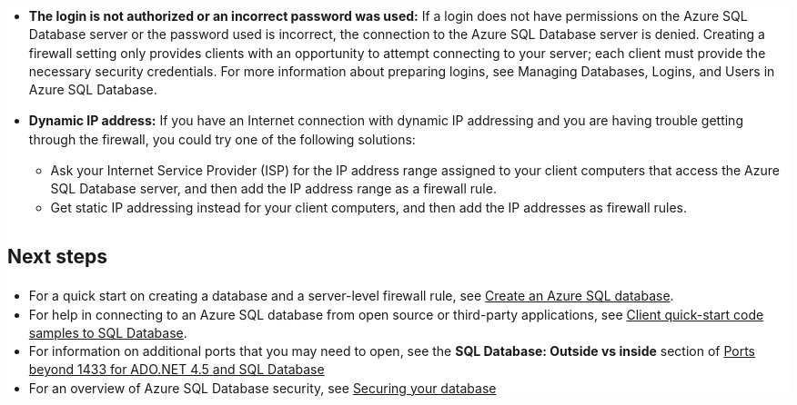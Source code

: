 * **The login is not authorized or an incorrect password was used:** If a login does not have permissions on the Azure SQL Database server or the password used is incorrect, the connection to the Azure SQL Database server is denied. Creating a firewall setting only provides clients with an opportunity to attempt connecting to your server; each client must provide the necessary security credentials. For more information about preparing logins, see Managing Databases, Logins, and Users in Azure SQL Database.
* **Dynamic IP address:** If you have an Internet connection with dynamic IP addressing and you are having trouble getting through the firewall, you could try one of the following solutions:
  
  * Ask your Internet Service Provider (ISP) for the IP address range assigned to your client computers that access the Azure SQL Database server, and then add the IP address range as a firewall rule.
  * Get static IP addressing instead for your client computers, and then add the IP addresses as firewall rules.

## Next steps

- For a quick start on creating a database and a server-level firewall rule, see [Create an Azure SQL database](sql-database-get-started-portal.md).
- For help in connecting to an Azure SQL database from open source or third-party applications, see [Client quick-start code samples to SQL Database](https://msdn.microsoft.com/library/azure/ee336282.aspx).
- For information on additional ports that you may need to open, see the **SQL Database: Outside vs inside** section of [Ports beyond 1433 for ADO.NET 4.5 and SQL Database](sql-database-develop-direct-route-ports-adonet-v12.md)
- For an overview of Azure SQL Database security, see [Securing your database](sql-database-security-overview.md)


[1]: ./media/sql-database-firewall-configure/sqldb-firewall-1.png